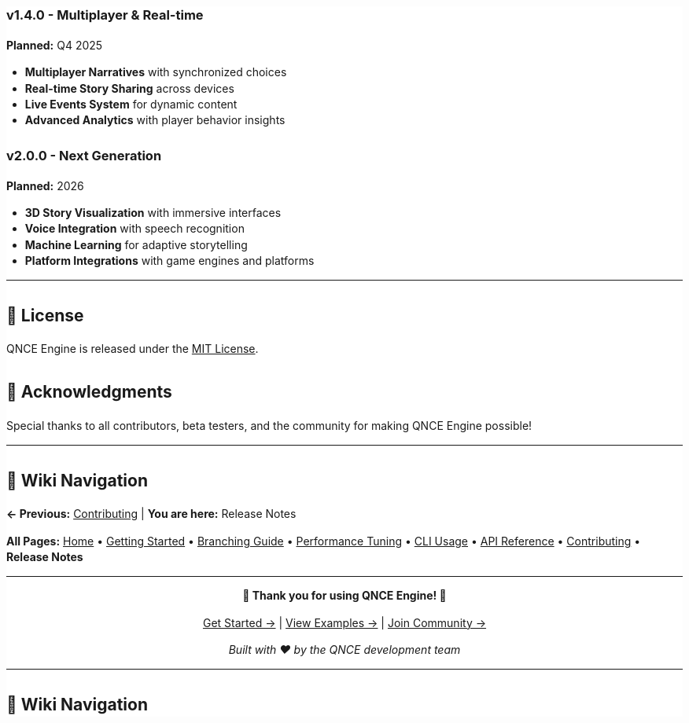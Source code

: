 ### v1.4.0 - Multiplayer & Real-time
**Planned:** Q4 2025

- **Multiplayer Narratives** with synchronized choices
- **Real-time Story Sharing** across devices
- **Live Events System** for dynamic content
- **Advanced Analytics** with player behavior insights

### v2.0.0 - Next Generation
**Planned:** 2026

- **3D Story Visualization** with immersive interfaces
- **Voice Integration** with speech recognition
- **Machine Learning** for adaptive storytelling
- **Platform Integrations** with game engines and platforms

---

## 📄 License

QNCE Engine is released under the [MIT License](https://github.com/ByteSower/qnce-engine/blob/main/LICENSE).

## 🙏 Acknowledgments

Special thanks to all contributors, beta testers, and the community for making QNCE Engine possible!

---

## 📍 Wiki Navigation

**← Previous:** [Contributing](Contributing) | **You are here:** Release Notes

**All Pages:** [Home](Home) • [Getting Started](Getting-Started) • [Branching Guide](Branching-Guide) • [Performance Tuning](Performance-Tuning) • [CLI Usage](CLI-Usage) • [API Reference](API-Reference) • [Contributing](Contributing) • **Release Notes**

---

<div align="center">

**🎉 Thank you for using QNCE Engine! 🎉**

[Get Started →](Getting-Started) | [View Examples →](https://github.com/ByteSower/qnce-engine/tree/main/examples) | [Join Community →](https://github.com/ByteSower/qnce-engine/discussions)

*Built with ❤️ by the QNCE development team*

</div>

---

## 📍 Wiki Navigation
